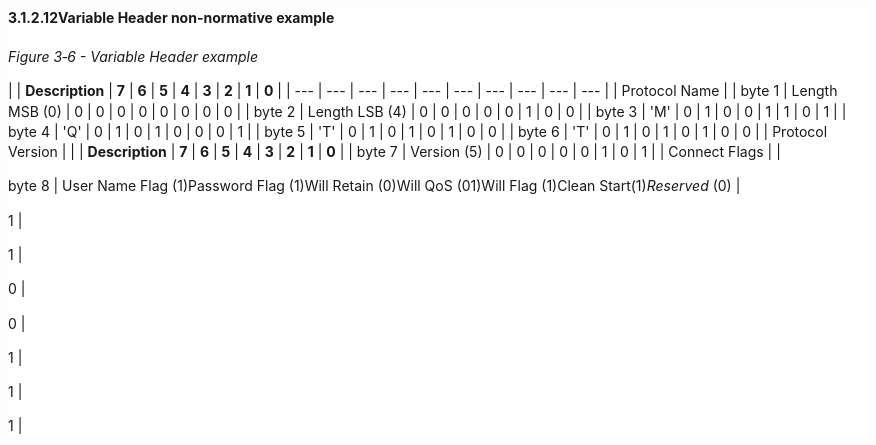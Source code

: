 #### 3.1.2.12Variable Header non-normative example

_Figure 3‑6 - Variable Header example_

|
 | **Description** | **7** | **6** | **5** | **4** | **3** | **2** | **1** | **0** |
| --- | --- | --- | --- | --- | --- | --- | --- | --- | --- |
| Protocol Name |
| byte 1 | Length MSB (0) | 0 | 0 | 0 | 0 | 0 | 0 | 0 | 0 |
| byte 2 | Length LSB (4) | 0 | 0 | 0 | 0 | 0 | 1 | 0 | 0 |
| byte 3 | 'M' | 0 | 1 | 0 | 0 | 1 | 1 | 0 | 1 |
| byte 4 | 'Q' | 0 | 1 | 0 | 1 | 0 | 0 | 0 | 1 |
| byte 5 | 'T' | 0 | 1 | 0 | 1 | 0 | 1 | 0 | 0 |
| byte 6 | 'T' | 0 | 1 | 0 | 1 | 0 | 1 | 0 | 0 |
| Protocol Version |
|
 | **Description** | **7** | **6** | **5** | **4** | **3** | **2** | **1** | **0** |
| byte 7 | Version (5) | 0 | 0 | 0 | 0 | 0 | 1 | 0 | 1 |
| Connect Flags |
|



byte 8 | User Name Flag (1)Password Flag (1)Will Retain (0)Will QoS (01)Will Flag (1)Clean Start(1)_Reserved_ (0) |



1 |



1 |



0 |



0 |



1 |



1 |



1 |
